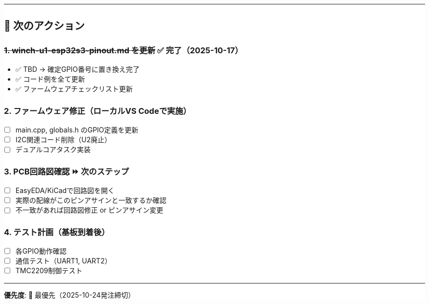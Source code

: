 
---

## 🔗 次のアクション

### ~~1. winch-u1-esp32s3-pinout.md を更新~~ ✅ 完了（2025-10-17）
   - ✅ TBD → 確定GPIO番号に置き換え完了
   - ✅ コード例を全て更新
   - ✅ ファームウェアチェックリスト更新

### 2. ファームウェア修正（ローカルVS Codeで実施）
   - [ ] main.cpp, globals.h のGPIO定義を更新
   - [ ] I2C関連コード削除（U2廃止）
   - [ ] デュアルコアタスク実装

### 3. PCB回路図確認 ⏩ 次のステップ
   - [ ] EasyEDA/KiCadで回路図を開く
   - [ ] 実際の配線がこのピンアサインと一致するか確認
   - [ ] 不一致があれば回路図修正 or ピンアサイン変更

### 4. テスト計画（基板到着後）
   - [ ] 各GPIO動作確認
   - [ ] 通信テスト（UART1, UART2）
   - [ ] TMC2209制御テスト

---

**優先度**: 🔴 最優先（2025-10-24発注締切）
